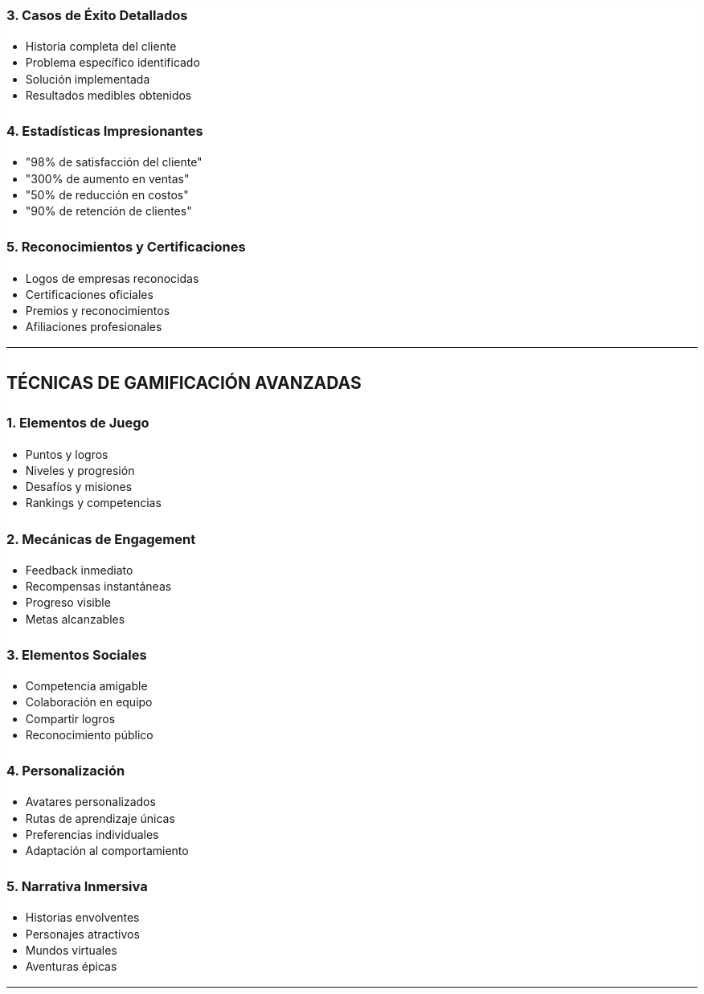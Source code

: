 ### 3. **Casos de Éxito Detallados**
- Historia completa del cliente
- Problema específico identificado
- Solución implementada
- Resultados medibles obtenidos

### 4. **Estadísticas Impresionantes**
- "98% de satisfacción del cliente"
- "300% de aumento en ventas"
- "50% de reducción en costos"
- "90% de retención de clientes"

### 5. **Reconocimientos y Certificaciones**
- Logos de empresas reconocidas
- Certificaciones oficiales
- Premios y reconocimientos
- Afiliaciones profesionales

---

## TÉCNICAS DE GAMIFICACIÓN AVANZADAS

### 1. **Elementos de Juego**
- Puntos y logros
- Niveles y progresión
- Desafíos y misiones
- Rankings y competencias

### 2. **Mecánicas de Engagement**
- Feedback inmediato
- Recompensas instantáneas
- Progreso visible
- Metas alcanzables

### 3. **Elementos Sociales**
- Competencia amigable
- Colaboración en equipo
- Compartir logros
- Reconocimiento público

### 4. **Personalización**
- Avatares personalizados
- Rutas de aprendizaje únicas
- Preferencias individuales
- Adaptación al comportamiento

### 5. **Narrativa Inmersiva**
- Historias envolventes
- Personajes atractivos
- Mundos virtuales
- Aventuras épicas

---
